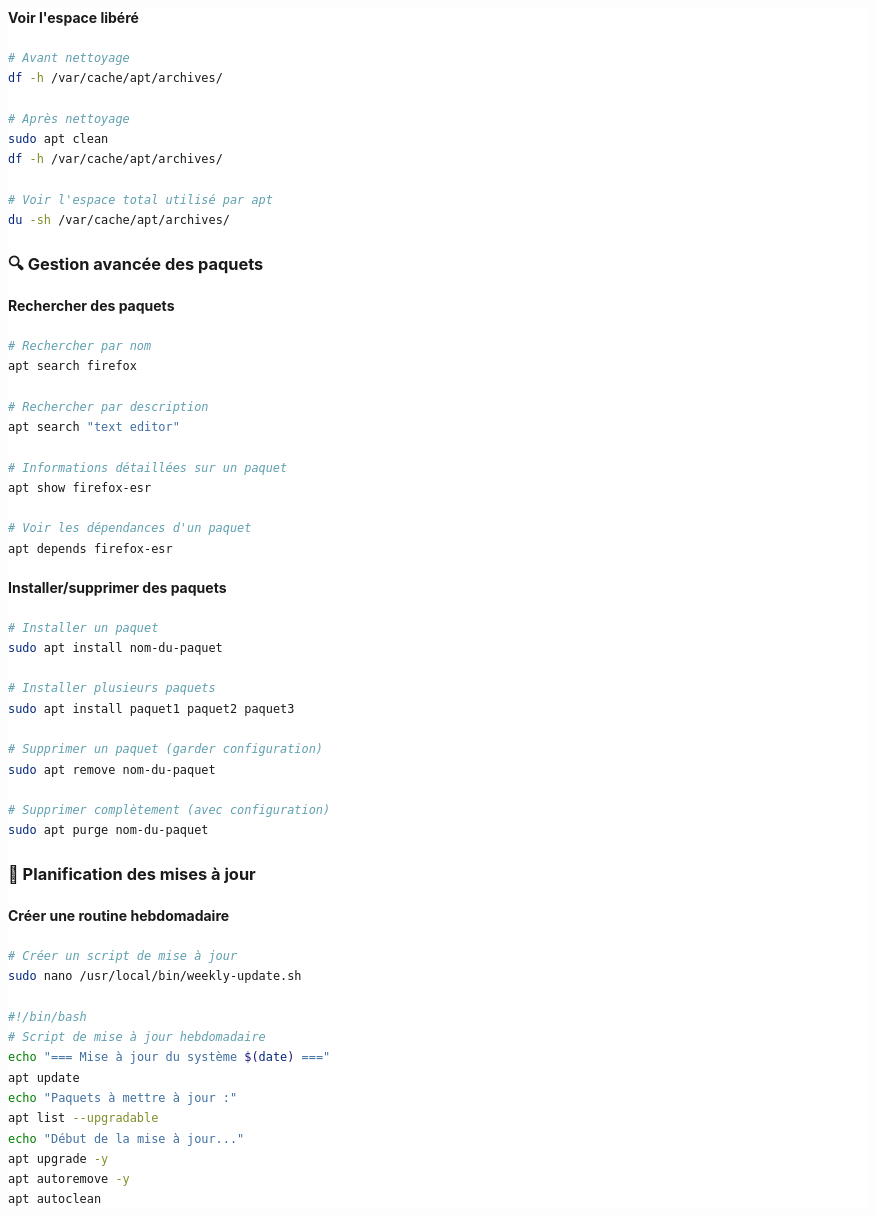 #### Voir l'espace libéré

```bash
# Avant nettoyage
df -h /var/cache/apt/archives/

# Après nettoyage
sudo apt clean
df -h /var/cache/apt/archives/

# Voir l'espace total utilisé par apt
du -sh /var/cache/apt/archives/
```

### 🔍 Gestion avancée des paquets

#### Rechercher des paquets

```bash
# Rechercher par nom
apt search firefox

# Rechercher par description
apt search "text editor"

# Informations détaillées sur un paquet
apt show firefox-esr

# Voir les dépendances d'un paquet
apt depends firefox-esr
```

#### Installer/supprimer des paquets

```bash
# Installer un paquet
sudo apt install nom-du-paquet

# Installer plusieurs paquets
sudo apt install paquet1 paquet2 paquet3

# Supprimer un paquet (garder configuration)
sudo apt remove nom-du-paquet

# Supprimer complètement (avec configuration)
sudo apt purge nom-du-paquet
```

### 📅 Planification des mises à jour

#### Créer une routine hebdomadaire

```bash
# Créer un script de mise à jour
sudo nano /usr/local/bin/weekly-update.sh

#!/bin/bash
# Script de mise à jour hebdomadaire
echo "=== Mise à jour du système $(date) ==="
apt update
echo "Paquets à mettre à jour :"
apt list --upgradable
echo "Début de la mise à jour..."
apt upgrade -y
apt autoremove -y
apt autoclean
```